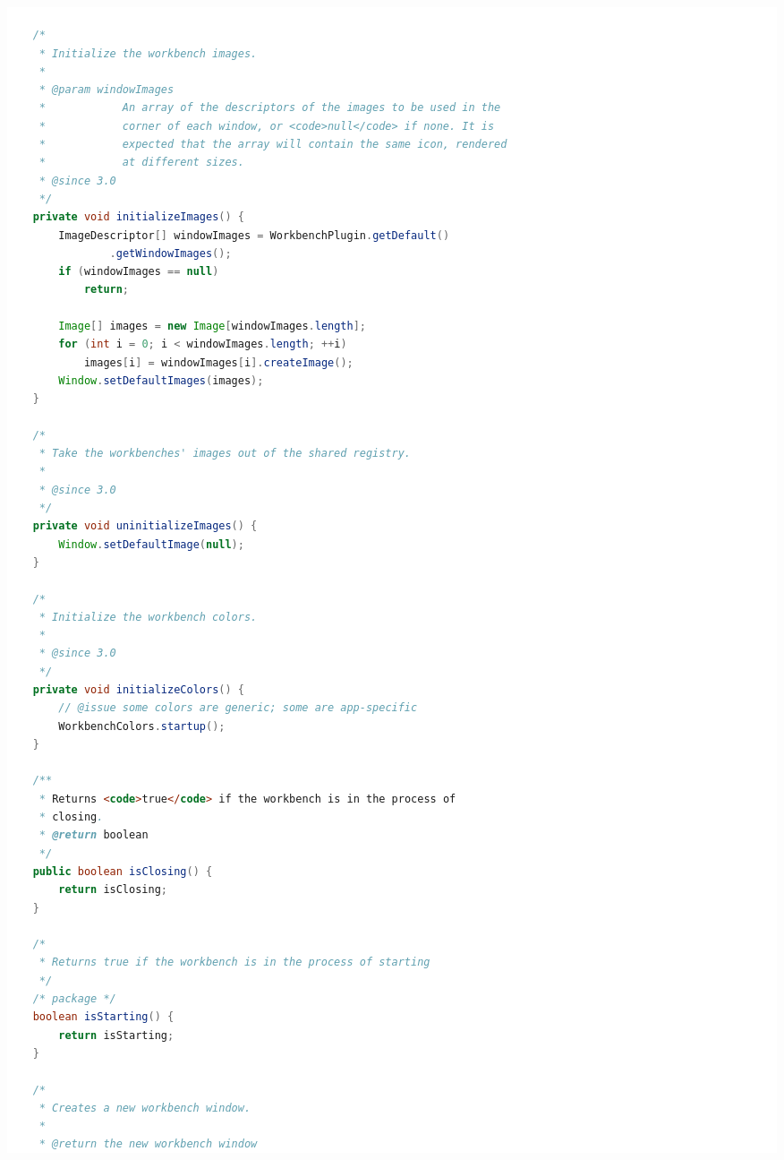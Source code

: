 ```java

    /*
     * Initialize the workbench images.
     *
     * @param windowImages
     *            An array of the descriptors of the images to be used in the
     *            corner of each window, or <code>null</code> if none. It is
     *            expected that the array will contain the same icon, rendered
     *            at different sizes.
     * @since 3.0
     */
    private void initializeImages() {
        ImageDescriptor[] windowImages = WorkbenchPlugin.getDefault()
                .getWindowImages();
        if (windowImages == null)
            return;

        Image[] images = new Image[windowImages.length];
        for (int i = 0; i < windowImages.length; ++i)
            images[i] = windowImages[i].createImage();
        Window.setDefaultImages(images);
    }

    /*
     * Take the workbenches' images out of the shared registry.
     * 
     * @since 3.0
     */
    private void uninitializeImages() {
        Window.setDefaultImage(null);
    }

    /*
     * Initialize the workbench colors.
     * 
     * @since 3.0
     */
    private void initializeColors() {
        // @issue some colors are generic; some are app-specific
        WorkbenchColors.startup();
    }

    /**
     * Returns <code>true</code> if the workbench is in the process of
     * closing.
     * @return boolean
     */
    public boolean isClosing() {
        return isClosing;
    }

    /*
     * Returns true if the workbench is in the process of starting
     */
    /* package */
    boolean isStarting() {
        return isStarting;
    }

    /*
     * Creates a new workbench window.
     * 
     * @return the new workbench window
```